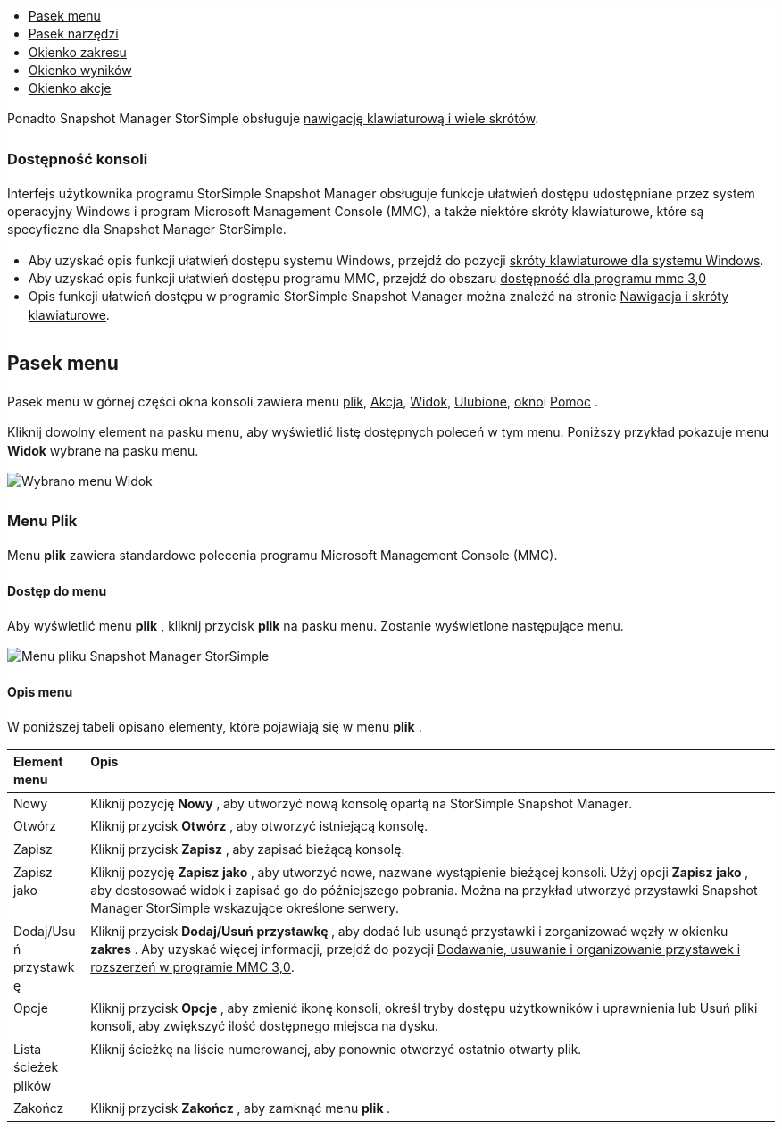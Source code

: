 * [Pasek menu](#menu-bar) 
* [Pasek narzędzi](#tool-bar) 
* [Okienko zakresu](#scope-pane) 
* [Okienko wyników](#results-pane) 
* [Okienko akcje](#actions-pane) 

Ponadto Snapshot Manager StorSimple obsługuje [nawigację klawiaturową i wiele skrótów](#keyboard-navigation-and-shortcuts).

### <a name="console-accessibility"></a>Dostępność konsoli
Interfejs użytkownika programu StorSimple Snapshot Manager obsługuje funkcje ułatwień dostępu udostępniane przez system operacyjny Windows i program Microsoft Management Console (MMC), a także niektóre skróty klawiaturowe, które są specyficzne dla Snapshot Manager StorSimple. 

* Aby uzyskać opis funkcji ułatwień dostępu systemu Windows, przejdź do pozycji [skróty klawiaturowe dla systemu Windows](https://support.microsoft.com/kb/126449). 
* Aby uzyskać opis funkcji ułatwień dostępu programu MMC, przejdź do obszaru [dostępność dla programu mmc 3,0](/previous-versions/windows/it-pro/windows-server-2008-R2-and-2008/cc766075(v=ws.11))
* Opis funkcji ułatwień dostępu w programie StorSimple Snapshot Manager można znaleźć na stronie [Nawigacja i skróty klawiaturowe](#keyboard-navigation-and-shortcuts).

## <a name="menu-bar"></a>Pasek menu
Pasek menu w górnej części okna konsoli zawiera menu [plik](#file-menu), [Akcja](#action-menu), [Widok](#view-menu), [Ulubione](#favorites-menu), [okno](#window-menu)i [Pomoc](#help-menu) .

Kliknij dowolny element na pasku menu, aby wyświetlić listę dostępnych poleceń w tym menu. Poniższy przykład pokazuje menu **Widok** wybrane na pasku menu.

![Wybrano menu Widok](./media/storsimple-use-snapshot-manager/HCS_SSM_View_menu.png)

### <a name="file-menu"></a>Menu Plik
Menu **plik** zawiera standardowe polecenia programu Microsoft Management Console (MMC).

#### <a name="menu-access"></a>Dostęp do menu
Aby wyświetlić menu **plik** , kliknij przycisk **plik** na pasku menu. Zostanie wyświetlone następujące menu.

![Menu pliku Snapshot Manager StorSimple](./media/storsimple-use-snapshot-manager/HCS_SSM_FileMenu.png) 

#### <a name="menu-description"></a>Opis menu
W poniższej tabeli opisano elementy, które pojawiają się w menu **plik** .

| Element menu | Opis |
|:--- |:--- |
| Nowy |Kliknij pozycję **Nowy** , aby utworzyć nową konsolę opartą na StorSimple Snapshot Manager. |
| Otwórz |Kliknij przycisk **Otwórz** , aby otworzyć istniejącą konsolę. |
| Zapisz |Kliknij przycisk **Zapisz** , aby zapisać bieżącą konsolę. |
| Zapisz jako |Kliknij pozycję **Zapisz jako** , aby utworzyć nowe, nazwane wystąpienie bieżącej konsoli. Użyj opcji **Zapisz jako** , aby dostosować widok i zapisać go do późniejszego pobrania. Można na przykład utworzyć przystawki Snapshot Manager StorSimple wskazujące określone serwery. |
| Dodaj/Usuń przystawkę |Kliknij przycisk **Dodaj/Usuń przystawkę** , aby dodać lub usunąć przystawki i zorganizować węzły w okienku **zakres** . Aby uzyskać więcej informacji, przejdź do pozycji [Dodawanie, usuwanie i organizowanie przystawek i rozszerzeń w programie MMC 3,0](/previous-versions/windows/it-pro/windows-server-2008-R2-and-2008/cc722035(v=ws.11)). |
| Opcje |Kliknij przycisk **Opcje** , aby zmienić ikonę konsoli, określ tryby dostępu użytkowników i uprawnienia lub Usuń pliki konsoli, aby zwiększyć ilość dostępnego miejsca na dysku. |
| Lista ścieżek plików |Kliknij ścieżkę na liście numerowanej, aby ponownie otworzyć ostatnio otwarty plik. |
| Zakończ |Kliknij przycisk **Zakończ** , aby zamknąć menu **plik** . |
